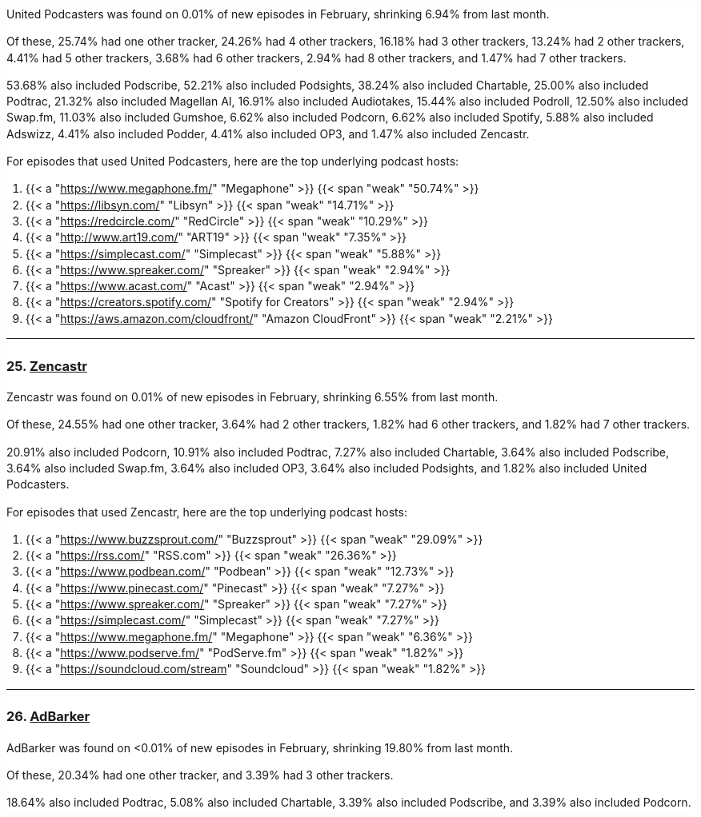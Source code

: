 United Podcasters was found on 0.01% of new episodes in February, shrinking 6.94% from last month.

Of these, 25.74% had one other tracker, 24.26% had 4 other trackers, 16.18% had 3 other trackers, 13.24% had 2 other trackers, 4.41% had 5 other trackers, 3.68% had 6 other trackers, 2.94% had 8 other trackers, and 1.47% had 7 other trackers.

53.68% also included Podscribe, 52.21% also included Podsights, 38.24% also included Chartable, 25.00% also included Podtrac, 21.32% also included Magellan AI, 16.91% also included Audiotakes, 15.44% also included Podroll, 12.50% also included Swap.fm, 11.03% also included Gumshoe, 6.62% also included Podcorn, 6.62% also included Spotify, 5.88% also included Adswizz, 4.41% also included Podder, 4.41% also included OP3, and 1.47% also included Zencastr.

For episodes that used United Podcasters, here are the top underlying podcast hosts:

1. {{< a "https://www.megaphone.fm/" "Megaphone" >}} {{< span "weak" "50.74%" >}}
2. {{< a "https://libsyn.com/" "Libsyn" >}} {{< span "weak" "14.71%" >}}
3. {{< a "https://redcircle.com/" "RedCircle" >}} {{< span "weak" "10.29%" >}}
4. {{< a "http://www.art19.com/" "ART19" >}} {{< span "weak" "7.35%" >}}
5. {{< a "https://simplecast.com/" "Simplecast" >}} {{< span "weak" "5.88%" >}}
6. {{< a "https://www.spreaker.com/" "Spreaker" >}} {{< span "weak" "2.94%" >}}
7. {{< a "https://www.acast.com/" "Acast" >}} {{< span "weak" "2.94%" >}}
8. {{< a "https://creators.spotify.com/" "Spotify for Creators" >}} {{< span "weak" "2.94%" >}}
9. {{< a "https://aws.amazon.com/cloudfront/" "Amazon CloudFront" >}} {{< span "weak" "2.21%" >}}
---

### 25. [Zencastr](https://zencastr.com/)

Zencastr was found on 0.01% of new episodes in February, shrinking 6.55% from last month.

Of these, 24.55% had one other tracker, 3.64% had 2 other trackers, 1.82% had 6 other trackers, and 1.82% had 7 other trackers.

20.91% also included Podcorn, 10.91% also included Podtrac, 7.27% also included Chartable, 3.64% also included Podscribe, 3.64% also included Swap.fm, 3.64% also included OP3, 3.64% also included Podsights, and 1.82% also included United Podcasters.

For episodes that used Zencastr, here are the top underlying podcast hosts:

1. {{< a "https://www.buzzsprout.com/" "Buzzsprout" >}} {{< span "weak" "29.09%" >}}
2. {{< a "https://rss.com/" "RSS.com" >}} {{< span "weak" "26.36%" >}}
3. {{< a "https://www.podbean.com/" "Podbean" >}} {{< span "weak" "12.73%" >}}
4. {{< a "https://www.pinecast.com/" "Pinecast" >}} {{< span "weak" "7.27%" >}}
5. {{< a "https://www.spreaker.com/" "Spreaker" >}} {{< span "weak" "7.27%" >}}
6. {{< a "https://simplecast.com/" "Simplecast" >}} {{< span "weak" "7.27%" >}}
7. {{< a "https://www.megaphone.fm/" "Megaphone" >}} {{< span "weak" "6.36%" >}}
8. {{< a "https://www.podserve.fm/" "PodServe.fm" >}} {{< span "weak" "1.82%" >}}
9. {{< a "https://soundcloud.com/stream" "Soundcloud" >}} {{< span "weak" "1.82%" >}}
---

### 26. [AdBarker](https://adbarker.com/)

AdBarker was found on <0.01% of new episodes in February, shrinking 19.80% from last month.

Of these, 20.34% had one other tracker, and 3.39% had 3 other trackers.

18.64% also included Podtrac, 5.08% also included Chartable, 3.39% also included Podscribe, and 3.39% also included Podcorn.
